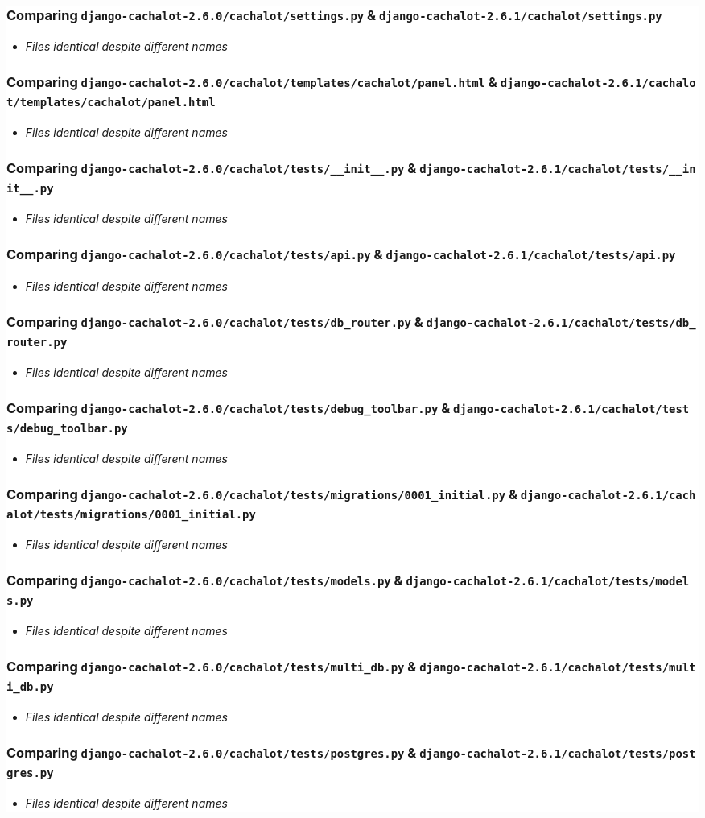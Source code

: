 ### Comparing `django-cachalot-2.6.0/cachalot/settings.py` & `django-cachalot-2.6.1/cachalot/settings.py`

 * *Files identical despite different names*

### Comparing `django-cachalot-2.6.0/cachalot/templates/cachalot/panel.html` & `django-cachalot-2.6.1/cachalot/templates/cachalot/panel.html`

 * *Files identical despite different names*

### Comparing `django-cachalot-2.6.0/cachalot/tests/__init__.py` & `django-cachalot-2.6.1/cachalot/tests/__init__.py`

 * *Files identical despite different names*

### Comparing `django-cachalot-2.6.0/cachalot/tests/api.py` & `django-cachalot-2.6.1/cachalot/tests/api.py`

 * *Files identical despite different names*

### Comparing `django-cachalot-2.6.0/cachalot/tests/db_router.py` & `django-cachalot-2.6.1/cachalot/tests/db_router.py`

 * *Files identical despite different names*

### Comparing `django-cachalot-2.6.0/cachalot/tests/debug_toolbar.py` & `django-cachalot-2.6.1/cachalot/tests/debug_toolbar.py`

 * *Files identical despite different names*

### Comparing `django-cachalot-2.6.0/cachalot/tests/migrations/0001_initial.py` & `django-cachalot-2.6.1/cachalot/tests/migrations/0001_initial.py`

 * *Files identical despite different names*

### Comparing `django-cachalot-2.6.0/cachalot/tests/models.py` & `django-cachalot-2.6.1/cachalot/tests/models.py`

 * *Files identical despite different names*

### Comparing `django-cachalot-2.6.0/cachalot/tests/multi_db.py` & `django-cachalot-2.6.1/cachalot/tests/multi_db.py`

 * *Files identical despite different names*

### Comparing `django-cachalot-2.6.0/cachalot/tests/postgres.py` & `django-cachalot-2.6.1/cachalot/tests/postgres.py`

 * *Files identical despite different names*
